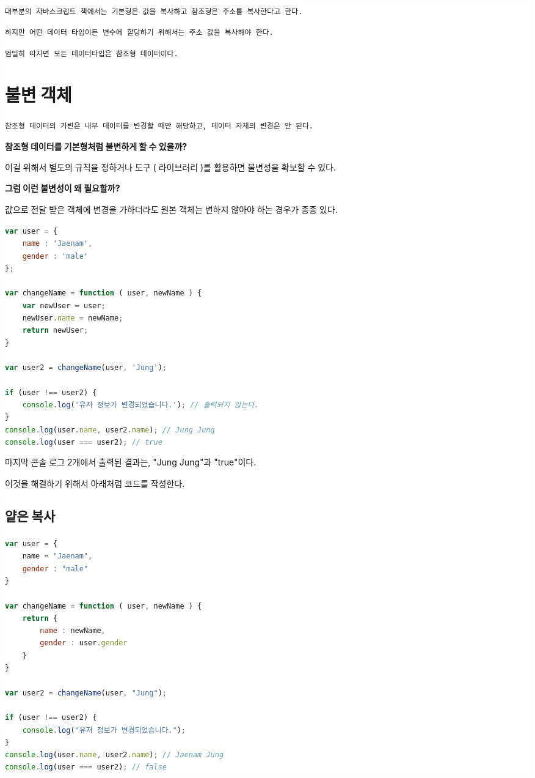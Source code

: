 `대부분의 자바스크립트 책에서는 기본형은 값을 복사하고 참조형은 주소를 복사한다고 한다.`

`하지만 어떤 데이터 타입이든 변수에 할당하기 위해서는 주소 값을 복사해야 한다.`

`엄밀히 따지면 모든 데이터타입은 참조형 데이터이다.`

# 불변 객체

`참조형 데이터의 가변은 내부 데이터를 변경할 때만 해당하고, 데이터 자체의 변경은 안 된다.`

**참조형 데이터를 기본형처럼 불변하게 할 수 있을까?**

이걸 위해서 별도의 규칙을 정하거나 도구 ( 라이브러리 )를 활용하면 불변성을 확보할 수 있다.

**그럼 이런 불변성이 왜 필요할까?**

값으로 전달 받은 객체에 변경을 가하더라도 원본 객체는 변하지 않아야 하는 경우가 종종 있다.

```jsx
var user = {
	name : 'Jaenam',
	gender : 'male'
};

var changeName = function ( user, newName ) {
	var newUser = user;
	newUser.name = newName;
	return newUser;
}

var user2 = changeName(user, 'Jung');

if (user !== user2) {
	console.log('유저 정보가 변경되었습니다.'); // 출력되지 않는다.
}
console.log(user.name, user2.name); // Jung Jung
console.log(user === user2); // true
```

마지막 콘솔 로그 2개에서 출력된 결과는, "Jung Jung"과 "true"이다.

이것을 해결하기 위해서 아래처럼 코드를 작성한다.

## 얕은 복사

```jsx
var user = {
	name = "Jaenam",
	gender : "male"
}

var changeName = function ( user, newName ) {
	return {
		name : newName,
		gender : user.gender
	}
}

var user2 = changeName(user, "Jung");

if (user !== user2) {
    console.log("유저 정보가 변경되었습니다.");
}
console.log(user.name, user2.name); // Jaenam Jung
console.log(user === user2); // false
```
